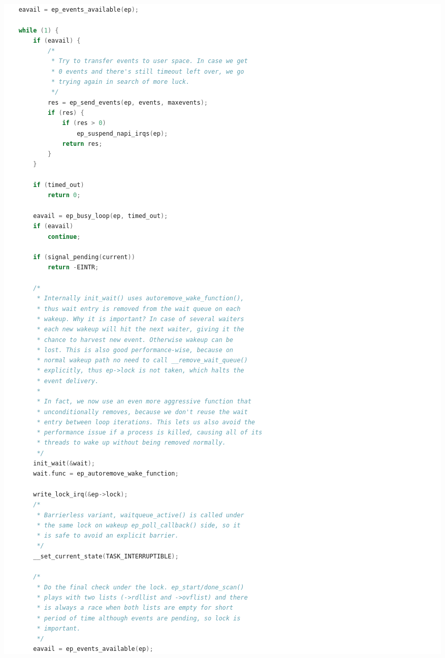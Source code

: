 ```c
	eavail = ep_events_available(ep);

	while (1) {
		if (eavail) {
			/*
			 * Try to transfer events to user space. In case we get
			 * 0 events and there's still timeout left over, we go
			 * trying again in search of more luck.
			 */
			res = ep_send_events(ep, events, maxevents);
			if (res) {
				if (res > 0)
					ep_suspend_napi_irqs(ep);
				return res;
			}
		}

		if (timed_out)
			return 0;

		eavail = ep_busy_loop(ep, timed_out);
		if (eavail)
			continue;

		if (signal_pending(current))
			return -EINTR;

		/*
		 * Internally init_wait() uses autoremove_wake_function(),
		 * thus wait entry is removed from the wait queue on each
		 * wakeup. Why it is important? In case of several waiters
		 * each new wakeup will hit the next waiter, giving it the
		 * chance to harvest new event. Otherwise wakeup can be
		 * lost. This is also good performance-wise, because on
		 * normal wakeup path no need to call __remove_wait_queue()
		 * explicitly, thus ep->lock is not taken, which halts the
		 * event delivery.
		 *
		 * In fact, we now use an even more aggressive function that
		 * unconditionally removes, because we don't reuse the wait
		 * entry between loop iterations. This lets us also avoid the
		 * performance issue if a process is killed, causing all of its
		 * threads to wake up without being removed normally.
		 */
		init_wait(&wait);
		wait.func = ep_autoremove_wake_function;

		write_lock_irq(&ep->lock);
		/*
		 * Barrierless variant, waitqueue_active() is called under
		 * the same lock on wakeup ep_poll_callback() side, so it
		 * is safe to avoid an explicit barrier.
		 */
		__set_current_state(TASK_INTERRUPTIBLE);

		/*
		 * Do the final check under the lock. ep_start/done_scan()
		 * plays with two lists (->rdllist and ->ovflist) and there
		 * is always a race when both lists are empty for short
		 * period of time although events are pending, so lock is
		 * important.
		 */
		eavail = ep_events_available(ep);
```